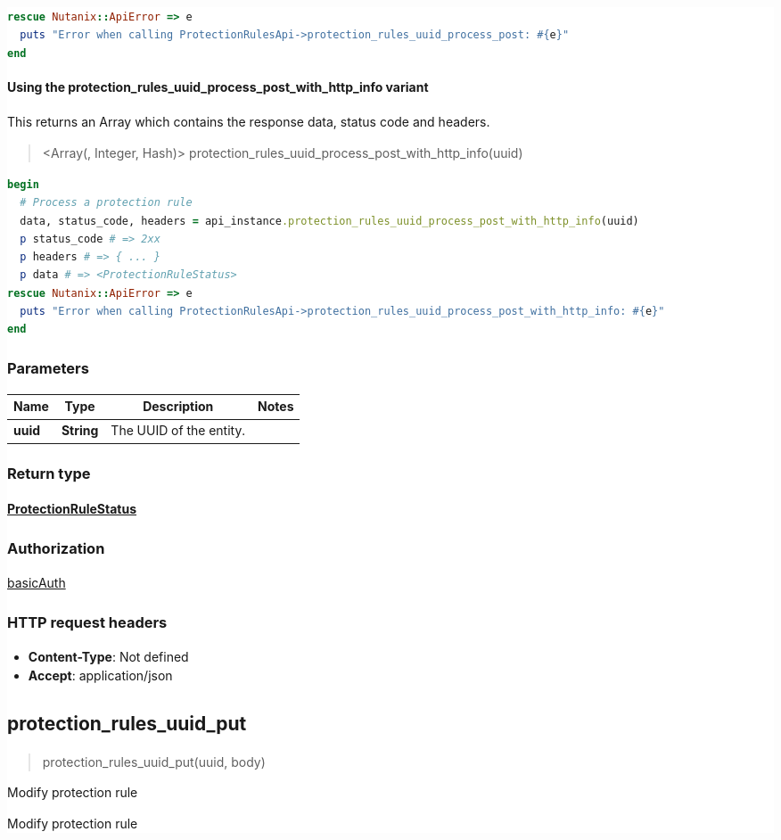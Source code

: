```ruby
rescue Nutanix::ApiError => e
  puts "Error when calling ProtectionRulesApi->protection_rules_uuid_process_post: #{e}"
end
```

#### Using the protection_rules_uuid_process_post_with_http_info variant

This returns an Array which contains the response data, status code and headers.

> <Array(<ProtectionRuleStatus>, Integer, Hash)> protection_rules_uuid_process_post_with_http_info(uuid)

```ruby
begin
  # Process a protection rule
  data, status_code, headers = api_instance.protection_rules_uuid_process_post_with_http_info(uuid)
  p status_code # => 2xx
  p headers # => { ... }
  p data # => <ProtectionRuleStatus>
rescue Nutanix::ApiError => e
  puts "Error when calling ProtectionRulesApi->protection_rules_uuid_process_post_with_http_info: #{e}"
end
```

### Parameters

| Name | Type | Description | Notes |
| ---- | ---- | ----------- | ----- |
| **uuid** | **String** | The UUID of the entity. |  |

### Return type

[**ProtectionRuleStatus**](ProtectionRuleStatus.md)

### Authorization

[basicAuth](../README.md#basicAuth)

### HTTP request headers

- **Content-Type**: Not defined
- **Accept**: application/json


## protection_rules_uuid_put

> <ProtectionRuleIntentResponse> protection_rules_uuid_put(uuid, body)

Modify protection rule

Modify protection rule
